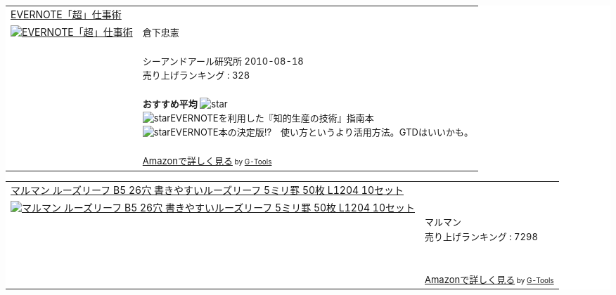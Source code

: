 <table  border="0" cellpadding="5"><tr><td colspan="2"><a href="http://www.amazon.co.jp/EVERNOTE%E3%80%8C%E8%B6%85%E3%80%8D%E4%BB%95%E4%BA%8B%E8%A1%93-%E5%80%89%E4%B8%8B%E5%BF%A0%E6%86%B2/dp/4863540728%3FSubscriptionId%3D15SMZCTB9V8NGR2TW082%26tag%3Drashita1000-22%26linkCode%3Dxm2%26camp%3D2025%26creative%3D165953%26creativeASIN%3D4863540728" target="_top">EVERNOTE「超」仕事術</a><img src="http://www.assoc-amazon.jp/e/ir?t=rashita1000-22&l=ur2&o=9" width="1" height="1" style="border: none;" alt="" /></td></tr><tr><td valign="top"><a href="http://www.amazon.co.jp/EVERNOTE%E3%80%8C%E8%B6%85%E3%80%8D%E4%BB%95%E4%BA%8B%E8%A1%93-%E5%80%89%E4%B8%8B%E5%BF%A0%E6%86%B2/dp/4863540728%3FSubscriptionId%3D15SMZCTB9V8NGR2TW082%26tag%3Drashita1000-22%26linkCode%3Dxm2%26camp%3D2025%26creative%3D165953%26creativeASIN%3D4863540728" target="_top"><img src="http://ecx.images-amazon.com/images/I/51zkZf06QlL._SL160_.jpg" border="0" alt="EVERNOTE「超」仕事術" /></a></td><td valign="top"><font size="-1">倉下忠憲 <br /><br />シーアンドアール研究所  2010-08-18<br />売り上げランキング : 328<br /><br /><strong>おすすめ平均  </strong><img src="http://g-images.amazon.com/images/G/01/detail/stars-5-0.gif" alt="star" /><br /><img src="http://g-images.amazon.com/images/G/01/detail/stars-5-0.gif" alt="star" />EVERNOTEを利用した『知的生産の技術』指南本<br /><img src="http://g-images.amazon.com/images/G/01/detail/stars-5-0.gif" alt="star" />EVERNOTE本の決定版!?　使い方というより活用方法。GTDはいいかも。<br /><br /><a href="http://www.amazon.co.jp/EVERNOTE%E3%80%8C%E8%B6%85%E3%80%8D%E4%BB%95%E4%BA%8B%E8%A1%93-%E5%80%89%E4%B8%8B%E5%BF%A0%E6%86%B2/dp/4863540728%3FSubscriptionId%3D15SMZCTB9V8NGR2TW082%26tag%3Drashita1000-22%26linkCode%3Dxm2%26camp%3D2025%26creative%3D165953%26creativeASIN%3D4863540728" target="_top">Amazonで詳しく見る</a></font><font size="-2"> by <a href="http://www.goodpic.com/mt/aws/index.html" >G-Tools</a></font></td></tr></table>

<table  border="0" cellpadding="5"><tr><td colspan="2"><a href="http://www.amazon.co.jp/%E3%83%9E%E3%83%AB%E3%83%9E%E3%83%B3-%E3%83%AB%E3%83%BC%E3%82%BA%E3%83%AA%E3%83%BC%E3%83%95-%E6%9B%B8%E3%81%8D%E3%82%84%E3%81%99%E3%81%84%E3%83%AB%E3%83%BC%E3%82%BA%E3%83%AA%E3%83%BC%E3%83%95-L1204-10%E3%82%BB%E3%83%83%E3%83%88/dp/B001D7L4S6%3FSubscriptionId%3D15SMZCTB9V8NGR2TW082%26tag%3Drashita1000-22%26linkCode%3Dxm2%26camp%3D2025%26creative%3D165953%26creativeASIN%3DB001D7L4S6" target="_top">マルマン ルーズリーフ B5 26穴 書きやすいルーズリーフ 5ミリ罫 50枚 L1204 10セット</a><img src="http://www.assoc-amazon.jp/e/ir?t=rashita1000-22&l=ur2&o=9" width="1" height="1" style="border: none;" alt="" /></td></tr><tr><td valign="top"><a href="http://www.amazon.co.jp/%E3%83%9E%E3%83%AB%E3%83%9E%E3%83%B3-%E3%83%AB%E3%83%BC%E3%82%BA%E3%83%AA%E3%83%BC%E3%83%95-%E6%9B%B8%E3%81%8D%E3%82%84%E3%81%99%E3%81%84%E3%83%AB%E3%83%BC%E3%82%BA%E3%83%AA%E3%83%BC%E3%83%95-L1204-10%E3%82%BB%E3%83%83%E3%83%88/dp/B001D7L4S6%3FSubscriptionId%3D15SMZCTB9V8NGR2TW082%26tag%3Drashita1000-22%26linkCode%3Dxm2%26camp%3D2025%26creative%3D165953%26creativeASIN%3DB001D7L4S6" target="_top"><img src="http://ecx.images-amazon.com/images/I/21wPgbbgbnL._SL160_.jpg" border="0" alt="マルマン ルーズリーフ B5 26穴 書きやすいルーズリーフ 5ミリ罫 50枚 L1204 10セット" /></a></td><td valign="top"><font size="-1"><br />マルマン  <br />売り上げランキング : 7298<br /><br /><br /><a href="http://www.amazon.co.jp/%E3%83%9E%E3%83%AB%E3%83%9E%E3%83%B3-%E3%83%AB%E3%83%BC%E3%82%BA%E3%83%AA%E3%83%BC%E3%83%95-%E6%9B%B8%E3%81%8D%E3%82%84%E3%81%99%E3%81%84%E3%83%AB%E3%83%BC%E3%82%BA%E3%83%AA%E3%83%BC%E3%83%95-L1204-10%E3%82%BB%E3%83%83%E3%83%88/dp/B001D7L4S6%3FSubscriptionId%3D15SMZCTB9V8NGR2TW082%26tag%3Drashita1000-22%26linkCode%3Dxm2%26camp%3D2025%26creative%3D165953%26creativeASIN%3DB001D7L4S6" target="_top">Amazonで詳しく見る</a></font><font size="-2"> by <a href="http://www.goodpic.com/mt/aws/index.html" >G-Tools</a></font></td></tr></table>

